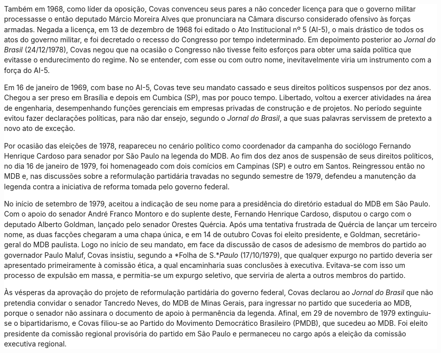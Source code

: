 Também em 1968, como líder da oposição, Covas convenceu seus pares a não
conceder licença para que o governo militar processasse o então deputado
Márcio Moreira Alves que pronunciara na Câmara discurso considerado
ofensivo às forças armadas. Negada a licença, em 13 de dezembro de 1968
foi editado o Ato Institucional nº 5 (AI-5), o mais drástico de todos
os  atos do governo militar, e foi decretado o recesso do Congresso por
tempo indeterminado. Em depoimento posterior ao *Jornal do Brasil*
(24/12/1978), Covas negou que na ocasião o Congresso não tivesse feito
esforços para obter uma saída política que evitasse o endurecimento do
regime. No se entender, com esse ou com outro nome, inevitavelmente
viria um instrumento com a força do AI-5.

Em 16 de janeiro de 1969, com base no AI-5, Covas teve seu mandato
cassado e seus direitos políticos suspensos por dez anos. Chegou a ser
preso em Brasília e depois em Cumbica (SP), mas por pouco tempo.
Libertado, voltou a exercer atividades na área de engenharia,
desempenhando funções gerenciais em empresas privadas de construção e de
projetos. No período seguinte evitou fazer declarações políticas, para
não dar ensejo, segundo o *Jornal do Brasil*, a que suas palavras
servissem de pretexto a novo ato de exceção.

Por ocasião das eleições de 1978, reapareceu no cenário político como
coordenador da campanha do sociólogo Fernando Henrique Cardoso para
senador por São Paulo na legenda do MDB. Ao fim dos dez anos de
suspensão de seus direitos políticos, no dia 16 de janeiro de 1979, foi
homenageado com dois comícios em Campinas (SP) e outro em Santos.
Reingressou então no MDB e, nas discussões sobre a reformulação
partidária travadas no segundo semestre de 1979, defendeu a manutenção
da legenda contra a iniciativa de reforma tomada pelo governo federal.

No início de setembro de 1979, aceitou a indicação de seu nome para a
presidência do diretório estadual do MDB em São Paulo. Com o apoio do
senador André Franco Montoro e do suplente deste, Fernando Henrique
Cardoso, disputou o cargo com o deputado Alberto Goldman, lançado pelo
senador Orestes Quércia. Após uma tentativa frustrada de Quércia de
lançar um terceiro nome, as duas facções chegaram a uma chapa única, e
em 14 de outubro Covas foi eleito presidente, e Goldman,
secretário-geral do MDB paulista. Logo no início de seu mandato, em face
da discussão de casos de adesismo de membros do partido ao governador
Paulo Maluf, Covas insistiu, segundo a *Folha de S.**Paulo*
(17/10/1979), que qualquer expurgo no partido deveria ser apresentado
primeiramente à comissão ética, a qual encaminharia suas conclusões à
executiva. Evitava-se com isso um processo de expulsão em massa, e
permitia-se um expurgo seletivo, que serviria de alerta a outros membros
do partido.

Às vésperas da aprovação do projeto de reformulação partidária do
governo federal, Covas declarou ao *Jornal do Brasil* que não pretendia
convidar o senador Tancredo Neves, do MDB de Minas Gerais, para
ingressar no partido que sucederia ao MDB, porque o senador não assinara
o documento de apoio à permanência da legenda. Afinal, em 29 de novembro
de 1979 extinguiu-se o bipartidarismo, e Covas filiou-se ao Partido do
Movimento Democrático Brasileiro (PMDB), que sucedeu ao MDB. Foi eleito
presidente da comissão regional provisória do partido em São Paulo e
permaneceu no cargo após a eleição da comissão executiva regional.
